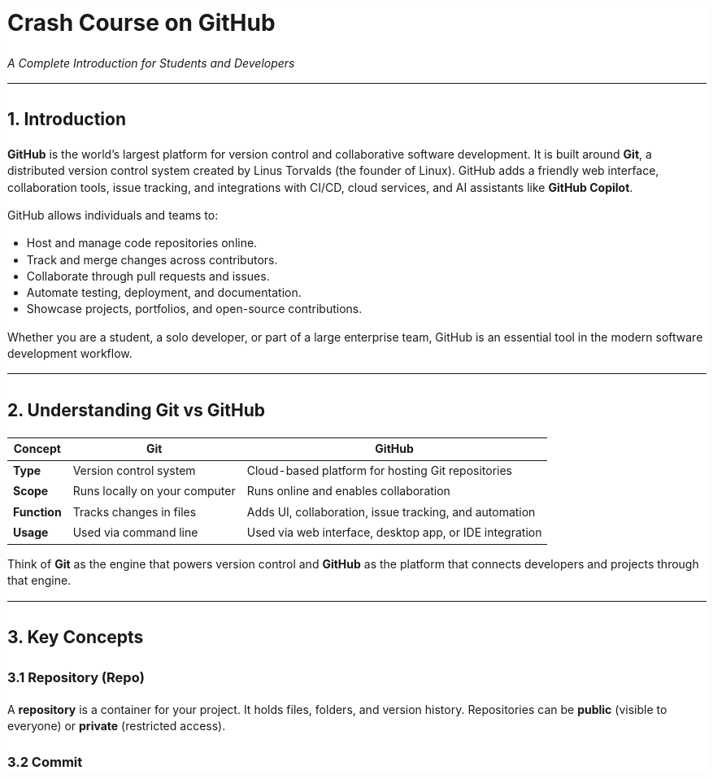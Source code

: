 # Crash Course on GitHub

*A Complete Introduction for Students and Developers*

---

## 1. Introduction

**GitHub** is the world’s largest platform for version control and collaborative software development. It is built around **Git**, a distributed version control system created by Linus Torvalds (the founder of Linux). GitHub adds a friendly web interface, collaboration tools, issue tracking, and integrations with CI/CD, cloud services, and AI assistants like **GitHub Copilot**.

GitHub allows individuals and teams to:

* Host and manage code repositories online.
* Track and merge changes across contributors.
* Collaborate through pull requests and issues.
* Automate testing, deployment, and documentation.
* Showcase projects, portfolios, and open-source contributions.

Whether you are a student, a solo developer, or part of a large enterprise team, GitHub is an essential tool in the modern software development workflow.

---

## 2. Understanding Git vs GitHub

| Concept      | Git                           | GitHub                                                  |
| ------------ | ----------------------------- | ------------------------------------------------------- |
| **Type**     | Version control system        | Cloud-based platform for hosting Git repositories       |
| **Scope**    | Runs locally on your computer | Runs online and enables collaboration                   |
| **Function** | Tracks changes in files       | Adds UI, collaboration, issue tracking, and automation  |
| **Usage**    | Used via command line         | Used via web interface, desktop app, or IDE integration |

Think of **Git** as the engine that powers version control and **GitHub** as the platform that connects developers and projects through that engine.

---

## 3. Key Concepts

### 3.1 Repository (Repo)

A **repository** is a container for your project. It holds files, folders, and version history.
Repositories can be **public** (visible to everyone) or **private** (restricted access).

### 3.2 Commit
